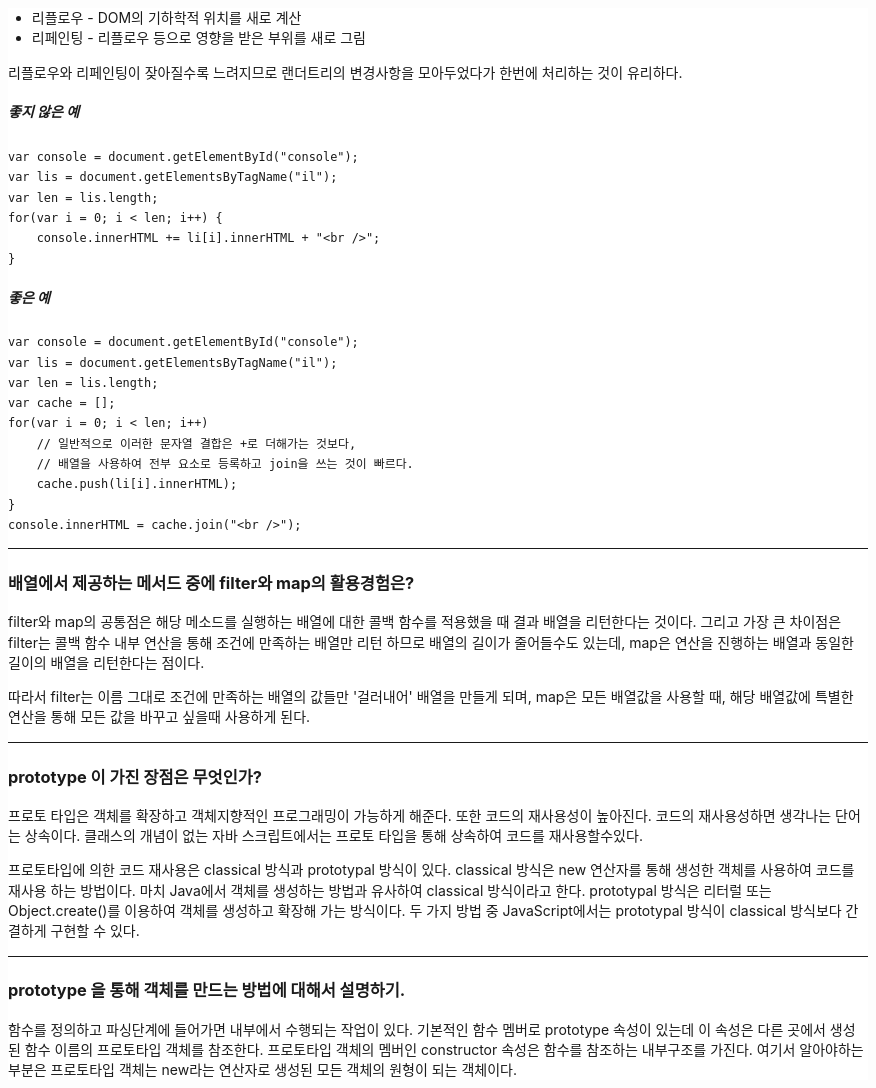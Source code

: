 - 리플로우 - DOM의 기하학적 위치를 새로 계산
- 리페인팅 - 리플로우 등으로 영향을 받은 부위를 새로 그림

리플로우와 리페인팅이 잦아질수록 느려지므로 랜더트리의 변경사항을 모아두었다가 한번에 처리하는 것이 유리하다.


##### 좋지 않은 예
```
var console = document.getElementById("console");
var lis = document.getElementsByTagName("il");
var len = lis.length;
for(var i = 0; i < len; i++) {
    console.innerHTML += li[i].innerHTML + "<br />";
}
```

##### 좋은 예

```
var console = document.getElementById("console");
var lis = document.getElementsByTagName("il");
var len = lis.length;
var cache = [];
for(var i = 0; i < len; i++) 
    // 일반적으로 이러한 문자열 결합은 +로 더해가는 것보다,
    // 배열을 사용하여 전부 요소로 등록하고 join을 쓰는 것이 빠르다.
    cache.push(li[i].innerHTML);
}
console.innerHTML = cache.join("<br />");
```

---
### 배열에서 제공하는 메서드 중에 filter와 map의 활용경험은?
filter와 map의 공통점은 해당 메소드를 실행하는 배열에 대한 콜백 함수를 적용했을 때 결과 배열을 리턴한다는 것이다. 그리고 가장 큰 차이점은 filter는 콜백 함수 내부 연산을 통해 조건에 만족하는 배열만 리턴 하므로 배열의 길이가 줄어들수도 있는데, map은 연산을 진행하는 배열과 동일한 길이의 배열을 리턴한다는 점이다.

따라서 filter는 이름 그대로 조건에 만족하는 배열의 값들만 '걸러내어' 배열을 만들게 되며, map은 모든 배열값을 사용할 때, 해당 배열값에 특별한 연산을 통해 모든 값을 바꾸고 싶을때 사용하게 된다.

---
### prototype 이 가진 장점은 무엇인가?
프로토 타입은 객체를 확장하고 객체지향적인 프로그래밍이 가능하게 해준다.
또한 코드의 재사용성이 높아진다.
코드의 재사용성하면 생각나는 단어는 상속이다. 클래스의 개념이 없는 자바 스크립트에서는 프로토 타입을 통해 상속하여 코드를 재사용할수있다.

프로토타입에 의한 코드 재사용은 classical 방식과 prototypal 방식이 있다. classical 방식은 new 연산자를 통해 생성한 객체를 사용하여 코드를 재사용 하는 방법이다. 마치 Java에서 객체를 생성하는 방법과 유사하여 classical 방식이라고 한다. prototypal 방식은 리터럴 또는 Object.create()를 이용하여 객체를 생성하고 확장해 가는 방식이다. 두 가지 방법 중 JavaScript에서는 prototypal 방식이 classical 방식보다 간결하게 구현할 수 있다.

---
### prototype 을 통해 객체를 만드는 방법에 대해서 설명하기.
함수를 정의하고 파싱단계에 들어가면 내부에서 수행되는 작업이 있다. 기본적인 함수 멤버로 prototype 속성이 있는데 이 속성은 다른 곳에서 생성된 함수 이름의 프로토타입 객체를 참조한다. 프로토타입 객체의 멤버인 constructor 속성은 함수를 참조하는 내부구조를 가진다. 여기서 알아야하는 부분은 프로토타입 객체는 new라는 연산자로 생성된 모든 객체의 원형이 되는 객체이다.
